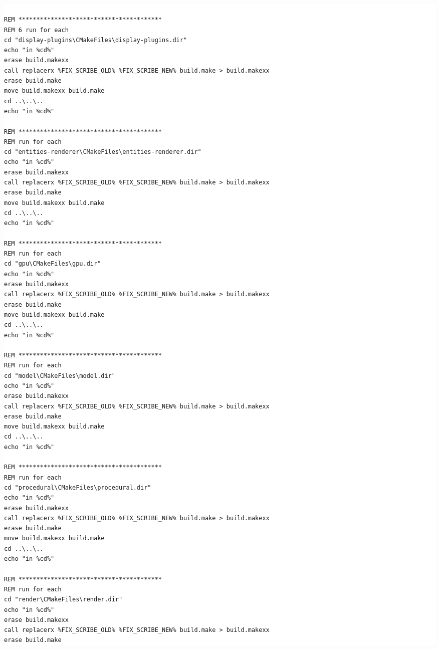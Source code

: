   ```

  REM ****************************************
  REM 6 run for each
  cd "display-plugins\CMakeFiles\display-plugins.dir"
  echo "in %cd%"
  erase build.makexx
  call replacerx %FIX_SCRIBE_OLD% %FIX_SCRIBE_NEW% build.make > build.makexx
  erase build.make
  move build.makexx build.make
  cd ..\..\..
  echo "in %cd%"

  REM ****************************************
  REM run for each
  cd "entities-renderer\CMakeFiles\entities-renderer.dir"
  echo "in %cd%"
  erase build.makexx
  call replacerx %FIX_SCRIBE_OLD% %FIX_SCRIBE_NEW% build.make > build.makexx
  erase build.make
  move build.makexx build.make
  cd ..\..\..
  echo "in %cd%"

  REM ****************************************
  REM run for each
  cd "gpu\CMakeFiles\gpu.dir"
  echo "in %cd%"
  erase build.makexx
  call replacerx %FIX_SCRIBE_OLD% %FIX_SCRIBE_NEW% build.make > build.makexx
  erase build.make
  move build.makexx build.make
  cd ..\..\..
  echo "in %cd%"

  REM ****************************************
  REM run for each
  cd "model\CMakeFiles\model.dir"
  echo "in %cd%"
  erase build.makexx
  call replacerx %FIX_SCRIBE_OLD% %FIX_SCRIBE_NEW% build.make > build.makexx
  erase build.make
  move build.makexx build.make
  cd ..\..\..
  echo "in %cd%"

  REM ****************************************
  REM run for each
  cd "procedural\CMakeFiles\procedural.dir"
  echo "in %cd%"
  erase build.makexx
  call replacerx %FIX_SCRIBE_OLD% %FIX_SCRIBE_NEW% build.make > build.makexx
  erase build.make
  move build.makexx build.make
  cd ..\..\..
  echo "in %cd%"

  REM ****************************************
  REM run for each
  cd "render\CMakeFiles\render.dir"
  echo "in %cd%"
  erase build.makexx
  call replacerx %FIX_SCRIBE_OLD% %FIX_SCRIBE_NEW% build.make > build.makexx
  erase build.make
  ```